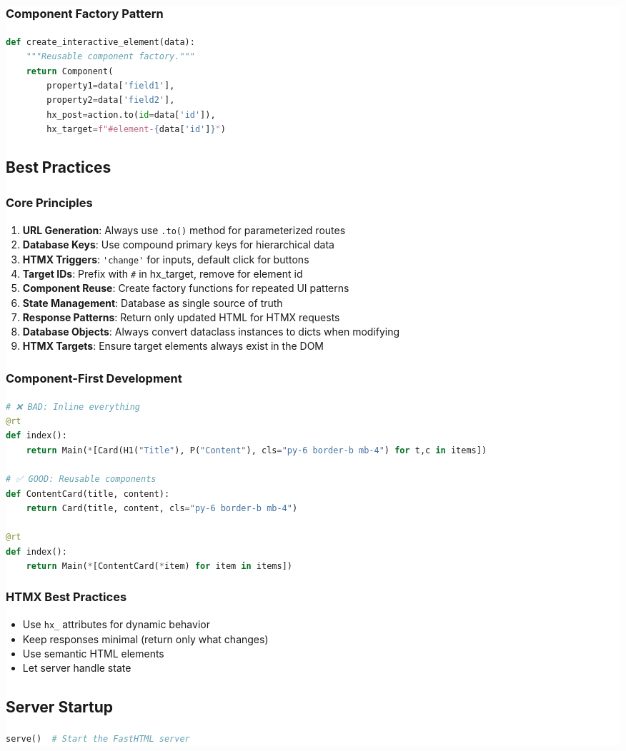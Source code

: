 ### Component Factory Pattern

```python
def create_interactive_element(data):
    """Reusable component factory."""
    return Component(
        property1=data['field1'],
        property2=data['field2'],
        hx_post=action.to(id=data['id']),
        hx_target=f"#element-{data['id']}")
```

## Best Practices

### Core Principles

1. **URL Generation**: Always use `.to()` method for parameterized routes
2. **Database Keys**: Use compound primary keys for hierarchical data
3. **HTMX Triggers**: `'change'` for inputs, default click for buttons
4. **Target IDs**: Prefix with `#` in hx_target, remove for element id
5. **Component Reuse**: Create factory functions for repeated UI patterns
6. **State Management**: Database as single source of truth
7. **Response Patterns**: Return only updated HTML for HTMX requests
8. **Database Objects**: Always convert dataclass instances to dicts when modifying
9. **HTMX Targets**: Ensure target elements always exist in the DOM

### Component-First Development

```python
# ❌ BAD: Inline everything
@rt
def index():
    return Main(*[Card(H1("Title"), P("Content"), cls="py-6 border-b mb-4") for t,c in items])

# ✅ GOOD: Reusable components
def ContentCard(title, content):
    return Card(title, content, cls="py-6 border-b mb-4")

@rt
def index():
    return Main(*[ContentCard(*item) for item in items])
```

### HTMX Best Practices

- Use `hx_` attributes for dynamic behavior
- Keep responses minimal (return only what changes)
- Use semantic HTML elements
- Let server handle state

## Server Startup

```python
serve()  # Start the FastHTML server
```
